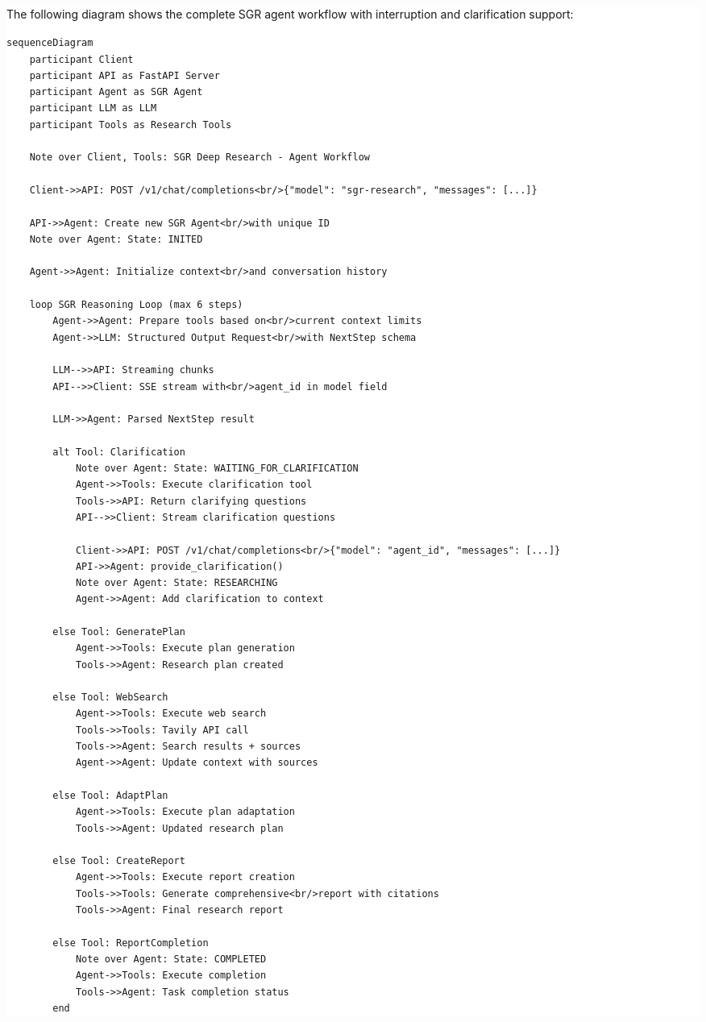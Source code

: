 The following diagram shows the complete SGR agent workflow with interruption and clarification support:

```mermaid
sequenceDiagram
    participant Client
    participant API as FastAPI Server
    participant Agent as SGR Agent
    participant LLM as LLM
    participant Tools as Research Tools

    Note over Client, Tools: SGR Deep Research - Agent Workflow

    Client->>API: POST /v1/chat/completions<br/>{"model": "sgr-research", "messages": [...]}

    API->>Agent: Create new SGR Agent<br/>with unique ID
    Note over Agent: State: INITED

    Agent->>Agent: Initialize context<br/>and conversation history

    loop SGR Reasoning Loop (max 6 steps)
        Agent->>Agent: Prepare tools based on<br/>current context limits
        Agent->>LLM: Structured Output Request<br/>with NextStep schema

        LLM-->>API: Streaming chunks
        API-->>Client: SSE stream with<br/>agent_id in model field

        LLM->>Agent: Parsed NextStep result

        alt Tool: Clarification
            Note over Agent: State: WAITING_FOR_CLARIFICATION
            Agent->>Tools: Execute clarification tool
            Tools->>API: Return clarifying questions
            API-->>Client: Stream clarification questions

            Client->>API: POST /v1/chat/completions<br/>{"model": "agent_id", "messages": [...]}
            API->>Agent: provide_clarification()
            Note over Agent: State: RESEARCHING
            Agent->>Agent: Add clarification to context

        else Tool: GeneratePlan
            Agent->>Tools: Execute plan generation
            Tools->>Agent: Research plan created

        else Tool: WebSearch
            Agent->>Tools: Execute web search
            Tools->>Tools: Tavily API call
            Tools->>Agent: Search results + sources
            Agent->>Agent: Update context with sources

        else Tool: AdaptPlan
            Agent->>Tools: Execute plan adaptation
            Tools->>Agent: Updated research plan

        else Tool: CreateReport
            Agent->>Tools: Execute report creation
            Tools->>Tools: Generate comprehensive<br/>report with citations
            Tools->>Agent: Final research report

        else Tool: ReportCompletion
            Note over Agent: State: COMPLETED
            Agent->>Tools: Execute completion
            Tools->>Agent: Task completion status
        end
```